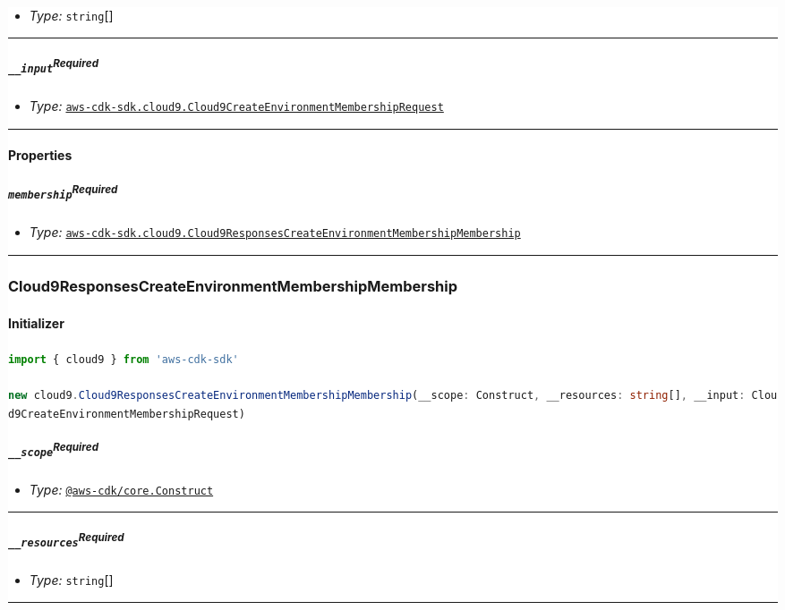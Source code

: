 - *Type:* `string`[]

---

##### `__input`<sup>Required</sup> <a name="aws-cdk-sdk.cloud9.Cloud9ResponsesCreateEnvironmentMembership.parameter.__input"></a>

- *Type:* [`aws-cdk-sdk.cloud9.Cloud9CreateEnvironmentMembershipRequest`](#aws-cdk-sdk.cloud9.Cloud9CreateEnvironmentMembershipRequest)

---



#### Properties <a name="Properties"></a>

##### `membership`<sup>Required</sup> <a name="aws-cdk-sdk.cloud9.Cloud9ResponsesCreateEnvironmentMembership.property.membership"></a>

- *Type:* [`aws-cdk-sdk.cloud9.Cloud9ResponsesCreateEnvironmentMembershipMembership`](#aws-cdk-sdk.cloud9.Cloud9ResponsesCreateEnvironmentMembershipMembership)

---


### Cloud9ResponsesCreateEnvironmentMembershipMembership <a name="aws-cdk-sdk.cloud9.Cloud9ResponsesCreateEnvironmentMembershipMembership"></a>

#### Initializer <a name="aws-cdk-sdk.cloud9.Cloud9ResponsesCreateEnvironmentMembershipMembership.Initializer"></a>

```typescript
import { cloud9 } from 'aws-cdk-sdk'

new cloud9.Cloud9ResponsesCreateEnvironmentMembershipMembership(__scope: Construct, __resources: string[], __input: Cloud9CreateEnvironmentMembershipRequest)
```

##### `__scope`<sup>Required</sup> <a name="aws-cdk-sdk.cloud9.Cloud9ResponsesCreateEnvironmentMembershipMembership.parameter.__scope"></a>

- *Type:* [`@aws-cdk/core.Construct`](#@aws-cdk/core.Construct)

---

##### `__resources`<sup>Required</sup> <a name="aws-cdk-sdk.cloud9.Cloud9ResponsesCreateEnvironmentMembershipMembership.parameter.__resources"></a>

- *Type:* `string`[]

---
